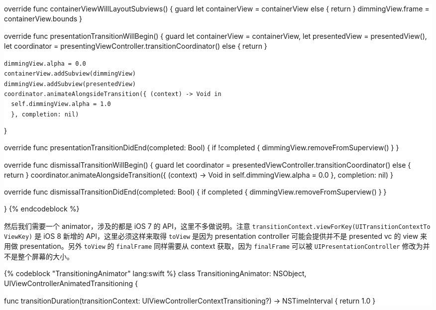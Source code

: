   override func containerViewWillLayoutSubviews() {
    guard let containerView = containerView else { return }
    dimmingView.frame = containerView.bounds
  }
  
  override func presentationTransitionWillBegin() {
    guard
      let containerView = containerView,
      let presentedView = presentedView(),
      let coordinator = presentingViewController.transitionCoordinator()
      else { return }

    dimmingView.alpha = 0.0
    containerView.addSubview(dimmingView)
    dimmingView.addSubview(presentedView)
    coordinator.animateAlongsideTransition({ (context) -> Void in
      self.dimmingView.alpha = 1.0
      }, completion: nil)
  }
  
  override func presentationTransitionDidEnd(completed: Bool) {
    if !completed {
      dimmingView.removeFromSuperview()
    }
  }
  
  override func dismissalTransitionWillBegin() {
    guard let coordinator = presentedViewController.transitionCoordinator() else { return }
    coordinator.animateAlongsideTransition({ (context) -> Void in
      self.dimmingView.alpha = 0.0
      }, completion: nil)
  }
  
  override func dismissalTransitionDidEnd(completed: Bool) {
    if completed {
      dimmingView.removeFromSuperview()
    }
  }

}
{% endcodeblock %}







然后我们需要一个 animator，涉及的都是 iOS 7 的 API，这里不多做说明。注意 `transitionContext.viewForKey(UITransitionContextToViewKey)` 是 iOS 8 新增的 API，这里必须这样来取得 `toView` 是因为 presentation controller 可能会提供并不是 presented vc 的 view 来用做 presentation。另外 `toView` 的 `finalFrame` 同样需要从 context 获取，因为 `finalFrame` 可以被 `UIPresentationController` 修改为并不是整个屏幕的大小。

{% codeblock "TransitioningAnimator" lang:swift %}
class TransitioningAnimator: NSObject, UIViewControllerAnimatedTransitioning {
  
  func transitionDuration(transitionContext: UIViewControllerContextTransitioning?) -> NSTimeInterval {
    return 1.0
  }
  